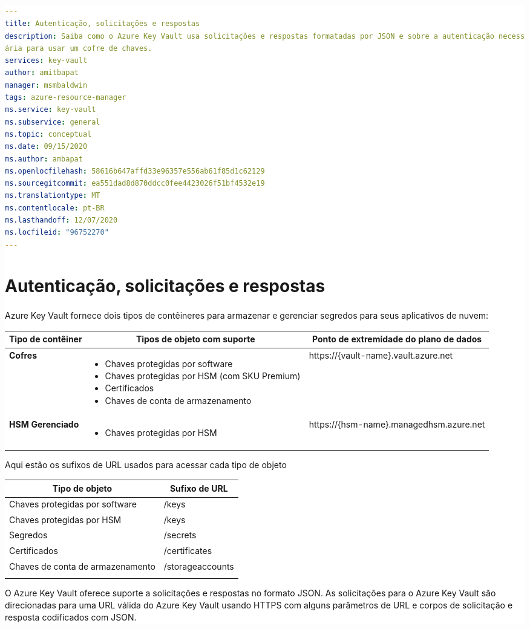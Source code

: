 ```yaml
---
title: Autenticação, solicitações e respostas
description: Saiba como o Azure Key Vault usa solicitações e respostas formatadas por JSON e sobre a autenticação necessária para usar um cofre de chaves.
services: key-vault
author: amitbapat
manager: msmbaldwin
tags: azure-resource-manager
ms.service: key-vault
ms.subservice: general
ms.topic: conceptual
ms.date: 09/15/2020
ms.author: ambapat
ms.openlocfilehash: 58616b647affd33e96357e556ab61f85d1c62129
ms.sourcegitcommit: ea551dad8d870ddcc0fee4423026f51bf4532e19
ms.translationtype: MT
ms.contentlocale: pt-BR
ms.lasthandoff: 12/07/2020
ms.locfileid: "96752270"
---
```

# <a name="authentication-requests-and-responses"></a>Autenticação, solicitações e respostas

Azure Key Vault fornece dois tipos de contêineres para armazenar e gerenciar segredos para seus aplicativos de nuvem:

|Tipo de contêiner|Tipos de objeto com suporte|Ponto de extremidade do plano de dados|
|--|--|--|
| **Cofres**|<ul><li>Chaves protegidas por software</li><li>Chaves protegidas por HSM (com SKU Premium)</li><li>Certificados</li><li>Chaves de conta de armazenamento</li></ul> | https://{vault-name}.vault.azure.net
|**HSM Gerenciado** |<ul><li>Chaves protegidas por HSM</li></ul> | https://{hsm-name}.managedhsm.azure.net

Aqui estão os sufixos de URL usados para acessar cada tipo de objeto

|Tipo de objeto|Sufixo de URL|
|--|--|
|Chaves protegidas por software| /keys |
|Chaves protegidas por HSM| /keys |
|Segredos|/secrets|
|Certificados| /certificates|
|Chaves de conta de armazenamento|/storageaccounts
||

O Azure Key Vault oferece suporte a solicitações e respostas no formato JSON. As solicitações para o Azure Key Vault são direcionadas para uma URL válida do Azure Key Vault usando HTTPS com alguns parâmetros de URL e corpos de solicitação e resposta codificados com JSON.
